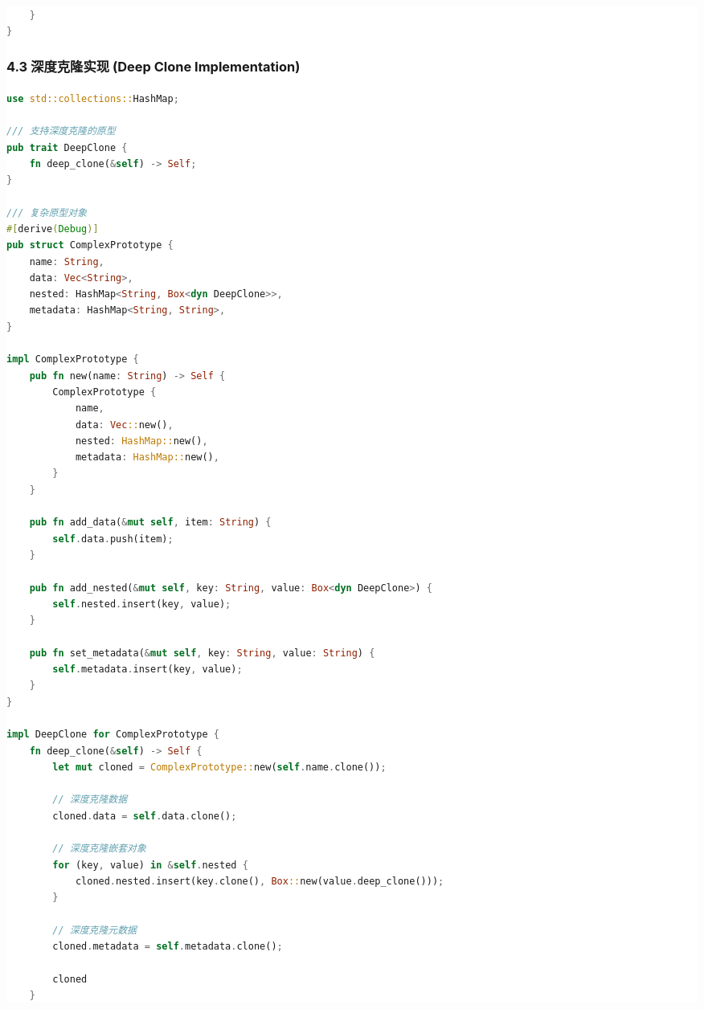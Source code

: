 ```rust
    }
}
```

### 4.3 深度克隆实现 (Deep Clone Implementation)

```rust
use std::collections::HashMap;

/// 支持深度克隆的原型
pub trait DeepClone {
    fn deep_clone(&self) -> Self;
}

/// 复杂原型对象
#[derive(Debug)]
pub struct ComplexPrototype {
    name: String,
    data: Vec<String>,
    nested: HashMap<String, Box<dyn DeepClone>>,
    metadata: HashMap<String, String>,
}

impl ComplexPrototype {
    pub fn new(name: String) -> Self {
        ComplexPrototype {
            name,
            data: Vec::new(),
            nested: HashMap::new(),
            metadata: HashMap::new(),
        }
    }

    pub fn add_data(&mut self, item: String) {
        self.data.push(item);
    }

    pub fn add_nested(&mut self, key: String, value: Box<dyn DeepClone>) {
        self.nested.insert(key, value);
    }

    pub fn set_metadata(&mut self, key: String, value: String) {
        self.metadata.insert(key, value);
    }
}

impl DeepClone for ComplexPrototype {
    fn deep_clone(&self) -> Self {
        let mut cloned = ComplexPrototype::new(self.name.clone());
        
        // 深度克隆数据
        cloned.data = self.data.clone();
        
        // 深度克隆嵌套对象
        for (key, value) in &self.nested {
            cloned.nested.insert(key.clone(), Box::new(value.deep_clone()));
        }
        
        // 深度克隆元数据
        cloned.metadata = self.metadata.clone();
        
        cloned
    }
```